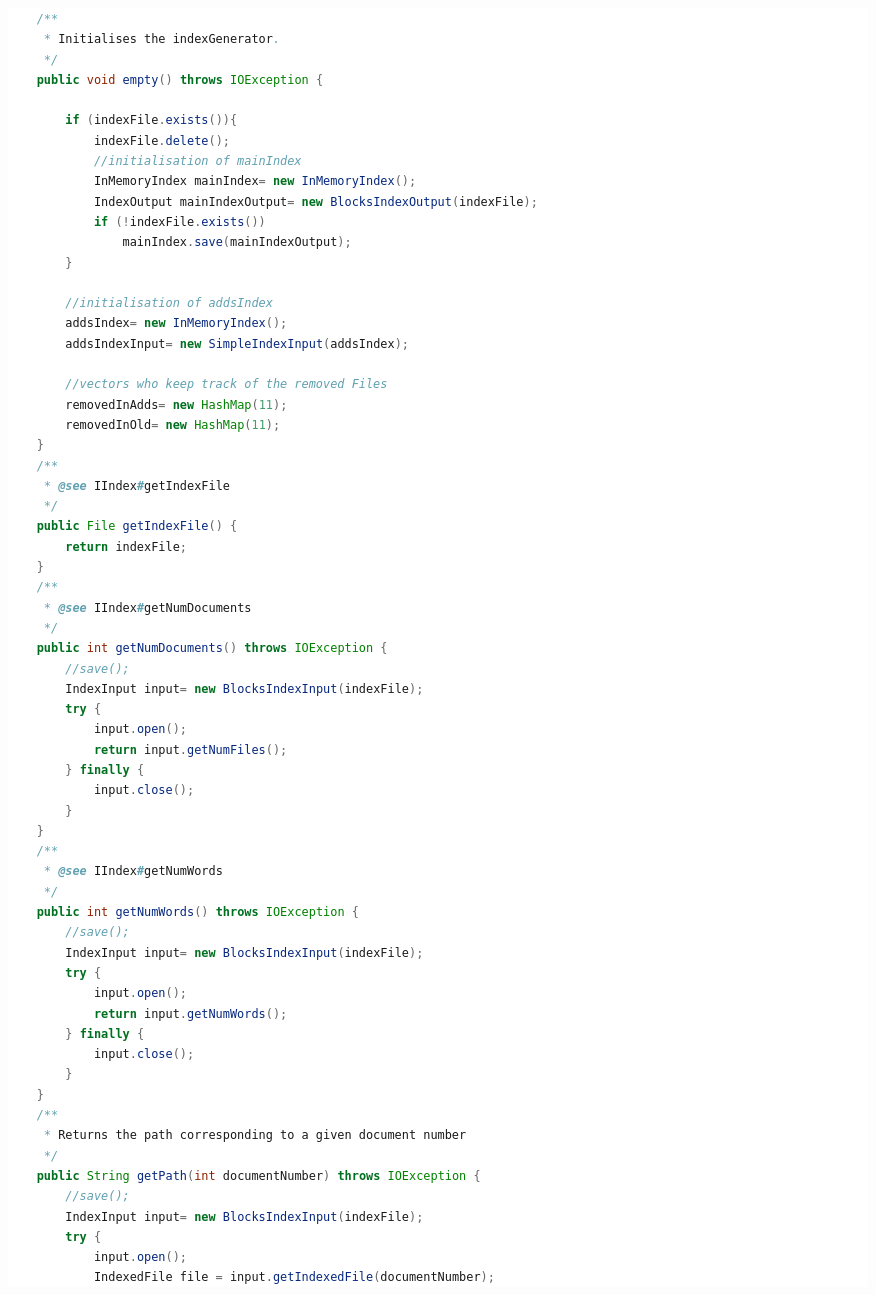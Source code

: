 ```java
	/**
	 * Initialises the indexGenerator.
	 */
	public void empty() throws IOException {

		if (indexFile.exists()){
			indexFile.delete();
			//initialisation of mainIndex
			InMemoryIndex mainIndex= new InMemoryIndex();
			IndexOutput mainIndexOutput= new BlocksIndexOutput(indexFile);
			if (!indexFile.exists())
				mainIndex.save(mainIndexOutput);
		}

		//initialisation of addsIndex
		addsIndex= new InMemoryIndex();
		addsIndexInput= new SimpleIndexInput(addsIndex);

		//vectors who keep track of the removed Files
		removedInAdds= new HashMap(11);
		removedInOld= new HashMap(11);
	}
	/**
	 * @see IIndex#getIndexFile
	 */
	public File getIndexFile() {
		return indexFile;
	}
	/**
	 * @see IIndex#getNumDocuments
	 */
	public int getNumDocuments() throws IOException {
		//save();
		IndexInput input= new BlocksIndexInput(indexFile);
		try {
			input.open();
			return input.getNumFiles();
		} finally {
			input.close();
		}		
	}
	/**
	 * @see IIndex#getNumWords
	 */
	public int getNumWords() throws IOException {
		//save();
		IndexInput input= new BlocksIndexInput(indexFile);
		try {
			input.open();
			return input.getNumWords();
		} finally {
			input.close();
		}		
	}
	/**
	 * Returns the path corresponding to a given document number
	 */
	public String getPath(int documentNumber) throws IOException {
		//save();
		IndexInput input= new BlocksIndexInput(indexFile);
		try {
			input.open();
			IndexedFile file = input.getIndexedFile(documentNumber);
```